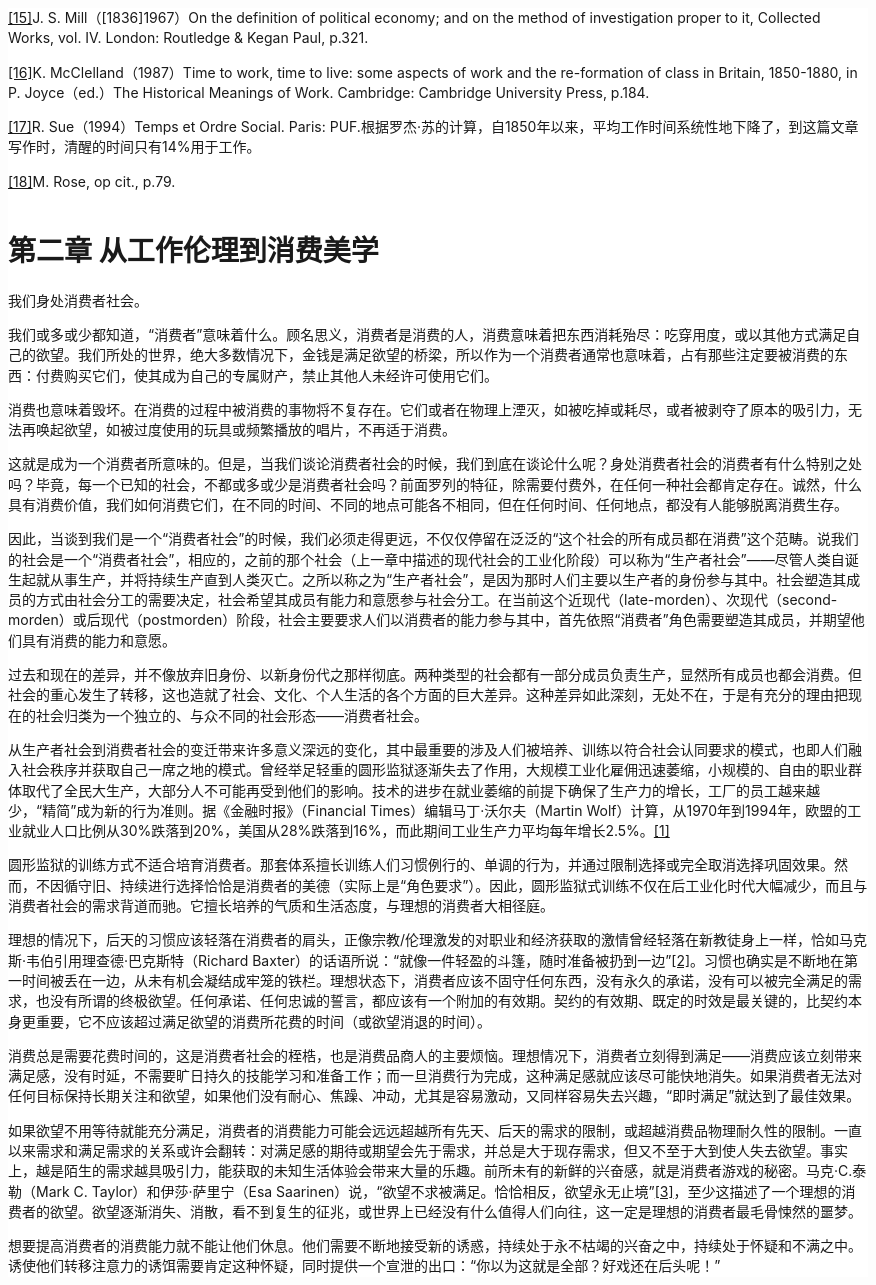 [[15]](part0005.xhtml#fn15)J. S. Mill（[1836]1967）On the definition of political economy; and on the method of investigation proper to it, Collected Works, vol. IV. London: Routledge & Kegan Paul, p.321.

[[16]](part0005.xhtml#fn16)K. McClelland（1987）Time to work, time to live: some aspects of work and the re-formation of class in Britain, 1850-1880, in P. Joyce（ed.）The Historical Meanings of Work. Cambridge: Cambridge University Press, p.184.

[[17]](part0005.xhtml#fn17)R. Sue（1994）Temps et Ordre Social. Paris: PUF.根据罗杰·苏的计算，自1850年以来，平均工作时间系统性地下降了，到这篇文章写作时，清醒的时间只有14%用于工作。

[[18]](part0005.xhtml#fn18)M. Rose, op cit., p.79.

# 第二章 从工作伦理到消费美学

我们身处消费者社会。

我们或多或少都知道，“消费者”意味着什么。顾名思义，消费者是消费的人，消费意味着把东西消耗殆尽：吃穿用度，或以其他方式满足自己的欲望。我们所处的世界，绝大多数情况下，金钱是满足欲望的桥梁，所以作为一个消费者通常也意味着，占有那些注定要被消费的东西：付费购买它们，使其成为自己的专属财产，禁止其他人未经许可使用它们。

消费也意味着毁坏。在消费的过程中被消费的事物将不复存在。它们或者在物理上湮灭，如被吃掉或耗尽，或者被剥夺了原本的吸引力，无法再唤起欲望，如被过度使用的玩具或频繁播放的唱片，不再适于消费。

这就是成为一个消费者所意味的。但是，当我们谈论消费者社会的时候，我们到底在谈论什么呢？身处消费者社会的消费者有什么特别之处吗？毕竟，每一个已知的社会，不都或多或少是消费者社会吗？前面罗列的特征，除需要付费外，在任何一种社会都肯定存在。诚然，什么具有消费价值，我们如何消费它们，在不同的时间、不同的地点可能各不相同，但在任何时间、任何地点，都没有人能够脱离消费生存。

因此，当谈到我们是一个“消费者社会”的时候，我们必须走得更远，不仅仅停留在泛泛的“这个社会的所有成员都在消费”这个范畴。说我们的社会是一个“消费者社会”，相应的，之前的那个社会（上一章中描述的现代社会的工业化阶段）可以称为“生产者社会”——尽管人类自诞生起就从事生产，并将持续生产直到人类灭亡。之所以称之为“生产者社会”，是因为那时人们主要以生产者的身份参与其中。社会塑造其成员的方式由社会分工的需要决定，社会希望其成员有能力和意愿参与社会分工。在当前这个近现代（late-morden）、次现代（second-morden）或后现代（postmorden）阶段，社会主要要求人们以消费者的能力参与其中，首先依照“消费者”角色需要塑造其成员，并期望他们具有消费的能力和意愿。

过去和现在的差异，并不像放弃旧身份、以新身份代之那样彻底。两种类型的社会都有一部分成员负责生产，显然所有成员也都会消费。但社会的重心发生了转移，这也造就了社会、文化、个人生活的各个方面的巨大差异。这种差异如此深刻，无处不在，于是有充分的理由把现在的社会归类为一个独立的、与众不同的社会形态——消费者社会。

从生产者社会到消费者社会的变迁带来许多意义深远的变化，其中最重要的涉及人们被培养、训练以符合社会认同要求的模式，也即人们融入社会秩序并获取自己一席之地的模式。曾经举足轻重的圆形监狱逐渐失去了作用，大规模工业化雇佣迅速萎缩，小规模的、自由的职业群体取代了全民大生产，大部分人不可能再受到他们的影响。技术的进步在就业萎缩的前提下确保了生产力的增长，工厂的员工越来越少，“精简”成为新的行为准则。据《金融时报》（Financial Times）编辑马丁·沃尔夫（Martin Wolf）计算，从1970年到1994年，欧盟的工业就业人口比例从30%跌落到20%，美国从28%跌落到16%，而此期间工业生产力平均每年增长2.5%。[[1]](part0006.xhtml#ft1)

圆形监狱的训练方式不适合培育消费者。那套体系擅长训练人们习惯例行的、单调的行为，并通过限制选择或完全取消选择巩固效果。然而，不因循守旧、持续进行选择恰恰是消费者的美德（实际上是“角色要求”）。因此，圆形监狱式训练不仅在后工业化时代大幅减少，而且与消费者社会的需求背道而驰。它擅长培养的气质和生活态度，与理想的消费者大相径庭。

理想的情况下，后天的习惯应该轻落在消费者的肩头，正像宗教/伦理激发的对职业和经济获取的激情曾经轻落在新教徒身上一样，恰如马克斯·韦伯引用理查德·巴克斯特（Richard Baxter）的话语所说：“就像一件轻盈的斗篷，随时准备被扔到一边”[[2]](part0006.xhtml#ft2)。习惯也确实是不断地在第一时间被丢在一边，从未有机会凝结成牢笼的铁栏。理想状态下，消费者应该不固守任何东西，没有永久的承诺，没有可以被完全满足的需求，也没有所谓的终极欲望。任何承诺、任何忠诚的誓言，都应该有一个附加的有效期。契约的有效期、既定的时效是最关键的，比契约本身更重要，它不应该超过满足欲望的消费所花费的时间（或欲望消退的时间）。

消费总是需要花费时间的，这是消费者社会的桎梏，也是消费品商人的主要烦恼。理想情况下，消费者立刻得到满足——消费应该立刻带来满足感，没有时延，不需要旷日持久的技能学习和准备工作；而一旦消费行为完成，这种满足感就应该尽可能快地消失。如果消费者无法对任何目标保持长期关注和欲望，如果他们没有耐心、焦躁、冲动，尤其是容易激动，又同样容易失去兴趣，“即时满足”就达到了最佳效果。

如果欲望不用等待就能充分满足，消费者的消费能力可能会远远超越所有先天、后天的需求的限制，或超越消费品物理耐久性的限制。一直以来需求和满足需求的关系或许会翻转：对满足感的期待或期望会先于需求，并总是大于现存需求，但又不至于大到使人失去欲望。事实上，越是陌生的需求越具吸引力，能获取的未知生活体验会带来大量的乐趣。前所未有的新鲜的兴奋感，就是消费者游戏的秘密。马克·C.泰勒（Mark C. Taylor）和伊莎·萨里宁（Esa Saarinen）说，“欲望不求被满足。恰恰相反，欲望永无止境”[[3]](part0006.xhtml#ft3)，至少这描述了一个理想的消费者的欲望。欲望逐渐消失、消散，看不到复生的征兆，或世界上已经没有什么值得人们向往，这一定是理想的消费者最毛骨悚然的噩梦。

想要提高消费者的消费能力就不能让他们休息。他们需要不断地接受新的诱惑，持续处于永不枯竭的兴奋之中，持续处于怀疑和不满之中。诱使他们转移注意力的诱饵需要肯定这种怀疑，同时提供一个宣泄的出口：“你以为这就是全部？好戏还在后头呢！”
